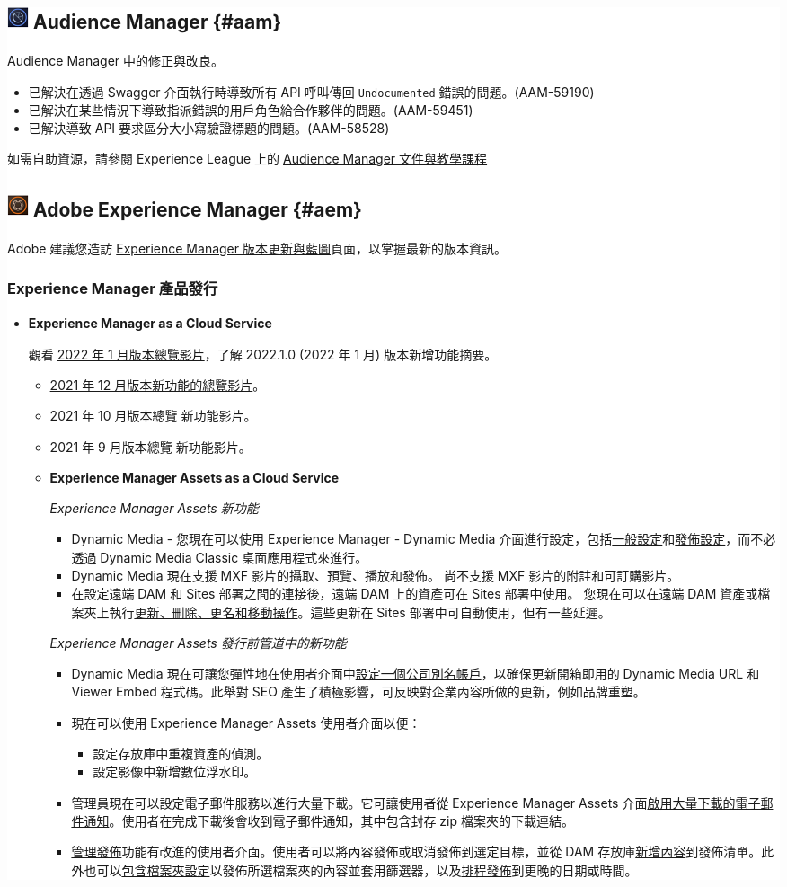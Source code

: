 ## ![圖示](/assets/audience-manager.png) Audience Manager {#aam}

Audience Manager 中的修正與改良。

* 已解決在透過 Swagger 介面執行時導致所有 API 呼叫傳回 `Undocumented` 錯誤的問題。(AAM-59190)
* 已解決在某些情況下導致指派錯誤的用戶角色給合作夥伴的問題。(AAM-59451)
* 已解決導致 API 要求區分大小寫驗證標題的問題。(AAM-58528)

如需自助資源，請參閱 Experience League 上的 [Audience Manager 文件與教學課程](https://experienceleague.adobe.com/docs/audience-manager.html?lang=zh-Hant)

## ![圖示](/assets/aem.png) Adobe Experience Manager {#aem}

Adobe 建議您造訪 [Experience Manager 版本更新與藍圖](https://experienceleague.adobe.com/docs/experience-manager-release-information/aem-release-updates/home.html?lang=zh-Hant)頁面，以掌握最新的版本資訊。

### Experience Manager 產品發行

* **Experience Manager as a Cloud Service**

   觀看 [2022 年 1 月版本總覽影片](https://video.tv.adobe.com/v/340120)，了解 2022.1.0 (2022 年 1 月) 版本新增功能摘要。

   * [2021 年 12 月版本新功能的總覽影片](https://video.tv.adobe.com/v/339278)。
   * [](https://video.tv.adobe.com/v/338253)2021 年 10 月版本總覽 新功能影片。
   * [](https://video.tv.adobe.com/v/337381)2021 年 9 月版本總覽 新功能影片。

   * **Experience Manager Assets as a Cloud Service**

      _Experience Manager Assets 新功能_

      * Dynamic Media - 您現在可以使用 Experience Manager - Dynamic Media 介面進行設定，包括[一般設定](https://experienceleague.adobe.com/docs/experience-manager-cloud-service/content/assets/dynamicmedia/dm-general-settings.html?lang=zh-Hant)和[發佈設定](https://experienceleague.adobe.com/docs/experience-manager-cloud-service/content/assets/dynamicmedia/dm-publish-settings.html?lang=zh-Hant)，而不必透過 Dynamic Media Classic 桌面應用程式來進行。
      * Dynamic Media 現在支援 MXF 影片的攝取、預覽、播放和發佈。 尚不支援 MXF 影片的附註和可訂購影片。
      * 在設定遠端 DAM 和 Sites 部署之間的連接後，遠端 DAM 上的資產可在 Sites 部署中使用。 您現在可以在遠端 DAM 資產或檔案夾上執行[更新、刪除、更名和移動操作](https://experienceleague.adobe.com/docs/experience-manager-cloud-service/content/assets/admin/use-assets-across-connected-assets-instances.html?lang=zh-Hant)。這些更新在 Sites 部署中可自動使用，但有一些延遲。

      _Experience Manager Assets 發行前管道中的新功能_

      * Dynamic Media 現在可讓您彈性地在使用者介面中[設定一個公司別名帳戶](https://experienceleague.adobe.com/docs/experience-manager-cloud-service/content/assets/dynamicmedia/dm-alias-account.html?lang=zh-Hant)，以確保更新開箱即用的 Dynamic Media URL 和 Viewer Embed 程式碼。此舉對 SEO 產生了積極影響，可反映對企業內容所做的更新，例如品牌重塑。
      * 現在可以使用 Experience Manager Assets 使用者介面以便：

         * 設定存放庫中重複資產的偵測。
         * 設定影像中新增數位浮水印。
      * 管理員現在可以設定電子郵件服務以進行大量下載。它可讓使用者從 Experience Manager Assets 介面[啟用大量下載的電子郵件通知](https://experienceleague.adobe.com/docs/experience-manager-cloud-service/content/assets/manage/download-assets-from-aem.html?lang=zh-Hant#enable-email-notifications-for-large-downloads)。使用者在完成下載後會收到電子郵件通知，其中包含封存 zip 檔案夾的下載連結。
      * [管理發佈](https://experienceleague.adobe.com/docs/experience-manager-cloud-service/content/assets/manage/manage-publication.html?lang=zh-Hant)功能有改進的使用者介面。使用者可以將內容發佈或取消發佈到選定目標，並從 DAM 存放庫[新增內容](https://experienceleague.adobe.com/docs/experience-manager-cloud-service/content/assets/manage/manage-publication.html?lang=zh-Hant#add-content)到發佈清單。此外也可以[包含檔案夾設定](https://experienceleague.adobe.com/docs/experience-manager-cloud-service/content/assets/manage/manage-publication.html?lang=zh-Hant#include-folder-settings)以發佈所選檔案夾的內容並套用篩選器，以及[排程發佈](https://experienceleague.adobe.com/docs/experience-manager-cloud-service/content/assets/manage/manage-publication.html?lang=zh-Hant#publish-assets-later)到更晚的日期或時間。
